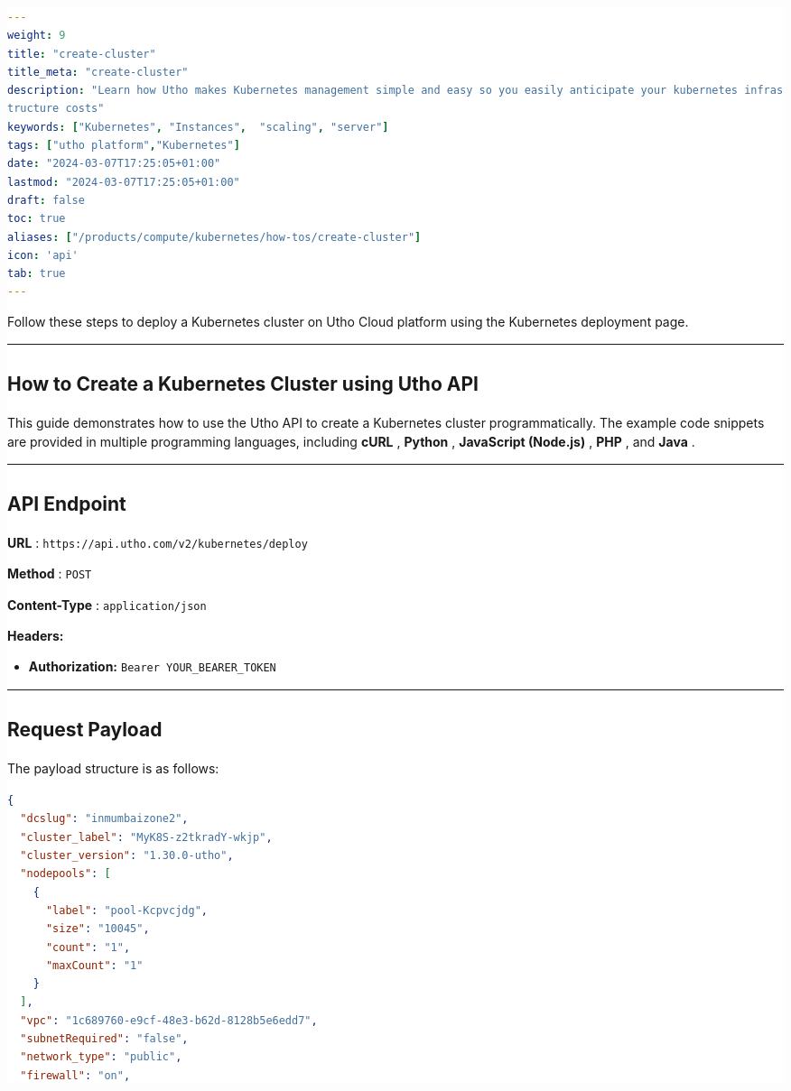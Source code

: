 ```yaml
---
weight: 9
title: "create-cluster"
title_meta: "create-cluster"
description: "Learn how Utho makes Kubernetes management simple and easy so you easily anticipate your kubernetes infrastructure costs"
keywords: ["Kubernetes", "Instances",  "scaling", "server"]
tags: ["utho platform","Kubernetes"]
date: "2024-03-07T17:25:05+01:00"
lastmod: "2024-03-07T17:25:05+01:00"
draft: false
toc: true
aliases: ["/products/compute/kubernetes/how-tos/create-cluster"]
icon: 'api'
tab: true
---
```

Follow these steps to deploy a Kubernetes cluster on Utho Cloud platform using the Kubernetes deployment page.

---

## How to Create a Kubernetes Cluster using Utho API

This guide demonstrates how to use the Utho API to create a Kubernetes cluster programmatically. The example code snippets are provided in multiple programming languages, including  **cURL** ,  **Python** ,  **JavaScript (Node.js)** ,  **PHP** , and  **Java** .

---

## API Endpoint

 **URL** : `https://api.utho.com/v2/kubernetes/deploy`

 **Method** : `POST`

 **Content-Type** : `application/json`

 **Headers:**

* **Authorization:** `Bearer YOUR_BEARER_TOKEN`

---

## Request Payload

The payload structure is as follows:

```json
{
  "dcslug": "inmumbaizone2",
  "cluster_label": "MyK8S-z2tkradY-wkjp",
  "cluster_version": "1.30.0-utho",
  "nodepools": [
    {
      "label": "pool-Kcpvcjdg",
      "size": "10045",
      "count": "1",
      "maxCount": "1"
    }
  ],
  "vpc": "1c689760-e9cf-48e3-b62d-8128b5e6edd7",
  "subnetRequired": "false",
  "network_type": "public",
  "firewall": "on",
```